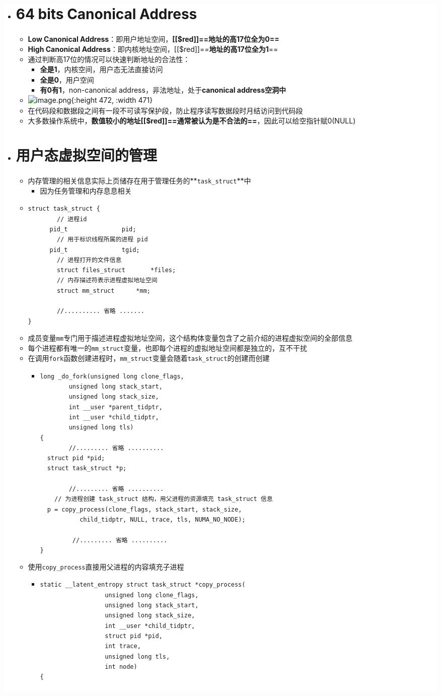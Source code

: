 - # 64 bits Canonical Address
	- **Low Canonical Address**：即用户地址空间，**[[$red]]==地址的高17位全为0==**
	- **High Canonical Address**：即内核地址空间，[[$red]]==**地址的高17位全为1**==
	- 通过判断高17位的情况可以快速判断地址的合法性：
		- **全是1**，内核空间，用户态无法直接访问
		- **全是0**，用户空间
		- **有0有1**，non-canonical address，非法地址，处于**canonical address空洞中**
	- ![image.png](https://cdn.xiaolincoding.com//mysql/other/532e6cdf4899588f8b873b6435cba2d8.png){:height 472, :width 471}
	- 在代码段和数据段之间有一段不可读写保护段，防止程序读写数据段时月结访问到代码段
	- 大多数操作系统中，**数值较小的地址[[$red]]==通常被认为是不合法的==**，因此可以给空指针赋0(NULL)
- # 用户态虚拟空间的管理
	- 内存管理的相关信息实际上页储存在用于管理任务的**``task_struct``**中
		- 因为任务管理和内存息息相关
	- ```
	  struct task_struct {
	          // 进程id
	  	    pid_t				pid;
	          // 用于标识线程所属的进程 pid
	  	    pid_t				tgid;
	          // 进程打开的文件信息
	          struct files_struct		*files;
	          // 内存描述符表示进程虚拟地址空间
	          struct mm_struct		*mm;
	  
	          //.......... 省略 .......
	  }
	  ```
	- 成员变量``mm``专门用于描述进程虚拟地址空间，这个结构体变量包含了之前介绍的进程虚拟空间的全部信息
	- 每个进程都有唯一的``mm_struct``变量，也即每个进程的虚拟地址空间都是独立的，互不干扰
	- 在调用``fork``函数创建进程时，``mm_struct``变量会随着``task_struct``的创建而创建
		- ```
		  long _do_fork(unsigned long clone_flags,
		  	      unsigned long stack_start,
		  	      unsigned long stack_size,
		  	      int __user *parent_tidptr,
		  	      int __user *child_tidptr,
		  	      unsigned long tls)
		  {
		          //......... 省略 ..........
		  	struct pid *pid;
		  	struct task_struct *p;
		  
		          //......... 省略 ..........
		      // 为进程创建 task_struct 结构，用父进程的资源填充 task_struct 信息
		  	p = copy_process(clone_flags, stack_start, stack_size,
		  			 child_tidptr, NULL, trace, tls, NUMA_NO_NODE);
		  
		           //......... 省略 ..........
		  }
		  ```
	- 使用``copy_process``直接用父进程的内容填充子进程
		- ```
		  static __latent_entropy struct task_struct *copy_process(
		  					unsigned long clone_flags,
		  					unsigned long stack_start,
		  					unsigned long stack_size,
		  					int __user *child_tidptr,
		  					struct pid *pid,
		  					int trace,
		  					unsigned long tls,
		  					int node)
		  {
		  
